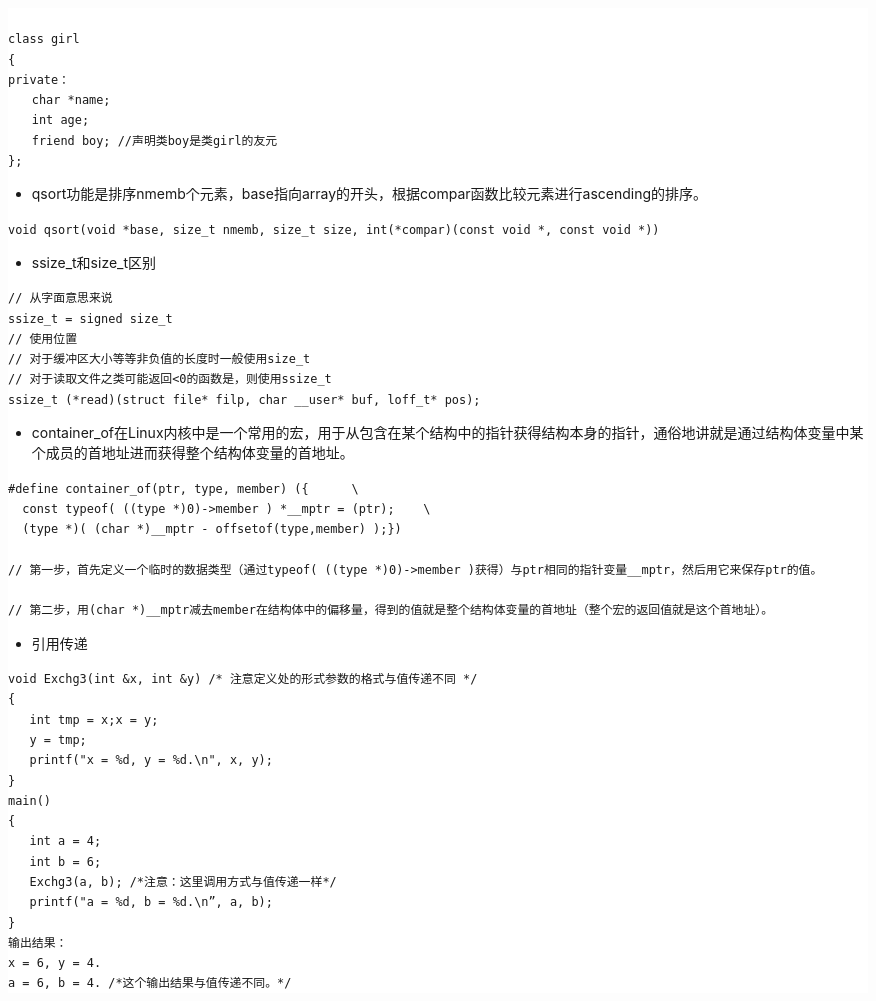 ```

class girl
{
private：
　　char *name;
　　int age;
　　friend boy; //声明类boy是类girl的友元
};
```

+ qsort功能是排序nmemb个元素，base指向array的开头，根据compar函数比较元素进行ascending的排序。
```
void qsort(void *base, size_t nmemb, size_t size, int(*compar)(const void *, const void *))
```

+ ssize_t和size_t区别
```
// 从字面意思来说
ssize_t = signed size_t
// 使用位置
// 对于缓冲区大小等等非负值的长度时一般使用size_t
// 对于读取文件之类可能返回<0的函数是，则使用ssize_t
ssize_t (*read)(struct file* filp, char __user* buf, loff_t* pos);
```

+ container_of在Linux内核中是一个常用的宏，用于从包含在某个结构中的指针获得结构本身的指针，通俗地讲就是通过结构体变量中某个成员的首地址进而获得整个结构体变量的首地址。
```
#define container_of(ptr, type, member) ({      \
  const typeof( ((type *)0)->member ) *__mptr = (ptr);    \
  (type *)( (char *)__mptr - offsetof(type,member) );})

// 第一步，首先定义一个临时的数据类型（通过typeof( ((type *)0)->member )获得）与ptr相同的指针变量__mptr，然后用它来保存ptr的值。

// 第二步，用(char *)__mptr减去member在结构体中的偏移量，得到的值就是整个结构体变量的首地址（整个宏的返回值就是这个首地址）。
```

+ 引用传递

```
void Exchg3(int &x, int &y) /* 注意定义处的形式参数的格式与值传递不同 */
{
   int tmp = x;x = y;
   y = tmp;
   printf("x = %d, y = %d.\n", x, y);
}
main()
{
   int a = 4;
   int b = 6;
   Exchg3(a, b); /*注意：这里调用方式与值传递一样*/
   printf("a = %d, b = %d.\n”, a, b);
}
输出结果：
x = 6, y = 4.
a = 6, b = 4. /*这个输出结果与值传递不同。*/
```
